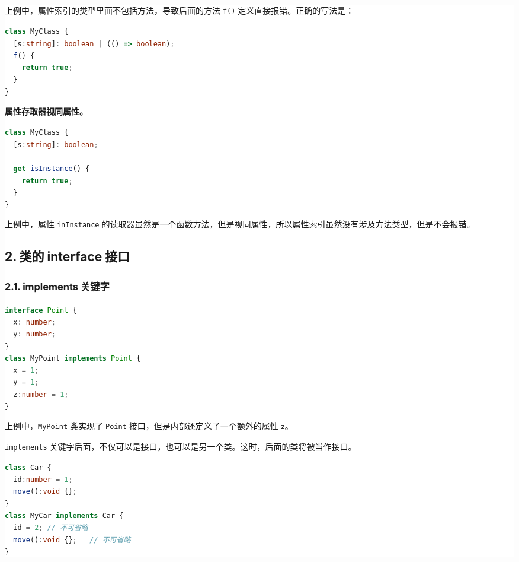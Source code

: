 上例中，属性索引的类型里面不包括方法，导致后面的方法 `f()` 定义直接报错。正确的写法是：

```typescript
class MyClass {
  [s:string]: boolean | (() => boolean);
  f() {
    return true;
  }
}
```

**属性存取器视同属性。**

```typescript
class MyClass {
  [s:string]: boolean;

  get isInstance() {
    return true;
  }
}
```

上例中，属性 `inInstance` 的读取器虽然是一个函数方法，但是视同属性，所以属性索引虽然没有涉及方法类型，但是不会报错。

## 2. 类的 interface 接口

### 2.1. implements 关键字

```typescript
interface Point {
  x: number;
  y: number;
}
class MyPoint implements Point {
  x = 1;
  y = 1;
  z:number = 1;
}
```

上例中，`MyPoint` 类实现了 `Point` 接口，但是内部还定义了一个额外的属性 `z`。

`implements` 关键字后面，不仅可以是接口，也可以是另一个类。这时，后面的类将被当作接口。

```typescript
class Car {
  id:number = 1;
  move():void {};
}
class MyCar implements Car {
  id = 2; // 不可省略
  move():void {};   // 不可省略
}
```
